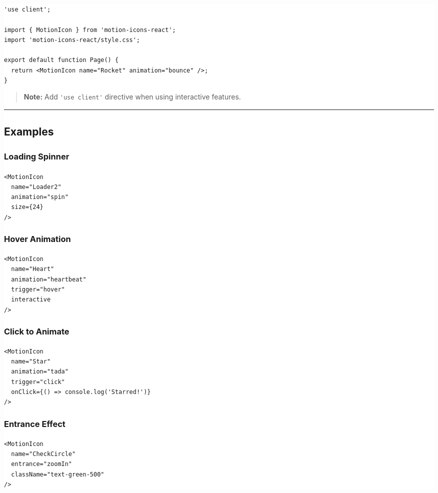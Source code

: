```tsx
'use client';

import { MotionIcon } from 'motion-icons-react';
import 'motion-icons-react/style.css';

export default function Page() {
  return <MotionIcon name="Rocket" animation="bounce" />;
}
```

> **Note:** Add `'use client'` directive when using interactive features.

---

## Examples

### Loading Spinner
```tsx
<MotionIcon 
  name="Loader2" 
  animation="spin" 
  size={24} 
/>
```

### Hover Animation
```tsx
<MotionIcon 
  name="Heart" 
  animation="heartbeat" 
  trigger="hover" 
  interactive 
/>
```

### Click to Animate
```tsx
<MotionIcon 
  name="Star" 
  animation="tada" 
  trigger="click" 
  onClick={() => console.log('Starred!')} 
/>
```

### Entrance Effect
```tsx
<MotionIcon 
  name="CheckCircle" 
  entrance="zoomIn" 
  className="text-green-500" 
/>
```
